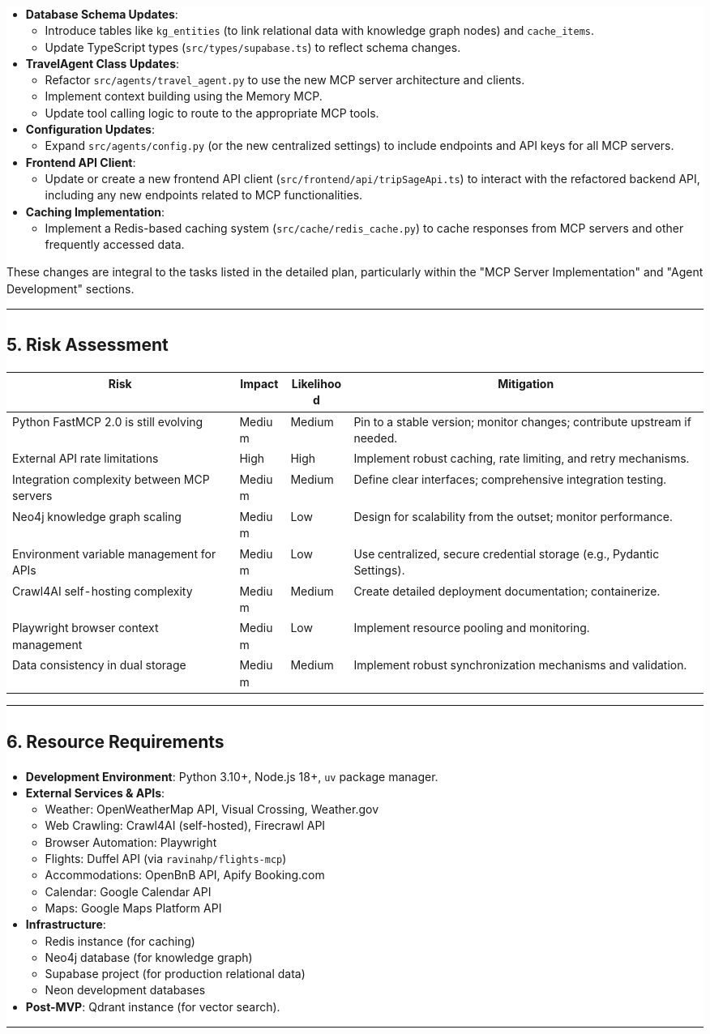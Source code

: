 - **Database Schema Updates**:
  - Introduce tables like `kg_entities` (to link relational data with knowledge graph nodes) and `cache_items`.
  - Update TypeScript types (`src/types/supabase.ts`) to reflect schema changes.
- **TravelAgent Class Updates**:
  - Refactor `src/agents/travel_agent.py` to use the new MCP server architecture and clients.
  - Implement context building using the Memory MCP.
  - Update tool calling logic to route to the appropriate MCP tools.
- **Configuration Updates**:
  - Expand `src/agents/config.py` (or the new centralized settings) to include endpoints and API keys for all MCP servers.
- **Frontend API Client**:
  - Update or create a new frontend API client (`src/frontend/api/tripSageApi.ts`) to interact with the refactored backend API, including any new endpoints related to MCP functionalities.
- **Caching Implementation**:
  - Implement a Redis-based caching system (`src/cache/redis_cache.py`) to cache responses from MCP servers and other frequently accessed data.

These changes are integral to the tasks listed in the detailed plan, particularly within the "MCP Server Implementation" and "Agent Development" sections.

---

## 5. Risk Assessment

| Risk                                       | Impact | Likelihood | Mitigation                                                               |
| ------------------------------------------ | ------ | ---------- | ------------------------------------------------------------------------ |
| Python FastMCP 2.0 is still evolving       | Medium | Medium     | Pin to a stable version; monitor changes; contribute upstream if needed. |
| External API rate limitations              | High   | High       | Implement robust caching, rate limiting, and retry mechanisms.           |
| Integration complexity between MCP servers | Medium | Medium     | Define clear interfaces; comprehensive integration testing.              |
| Neo4j knowledge graph scaling              | Medium | Low        | Design for scalability from the outset; monitor performance.             |
| Environment variable management for APIs   | Medium | Low        | Use centralized, secure credential storage (e.g., Pydantic Settings).    |
| Crawl4AI self-hosting complexity           | Medium | Medium     | Create detailed deployment documentation; containerize.                  |
| Playwright browser context management      | Medium | Low        | Implement resource pooling and monitoring.                               |
| Data consistency in dual storage           | Medium | Medium     | Implement robust synchronization mechanisms and validation.              |

---

## 6. Resource Requirements

- **Development Environment**: Python 3.10+, Node.js 18+, `uv` package manager.
- **External Services & APIs**:
  - Weather: OpenWeatherMap API, Visual Crossing, Weather.gov
  - Web Crawling: Crawl4AI (self-hosted), Firecrawl API
  - Browser Automation: Playwright
  - Flights: Duffel API (via `ravinahp/flights-mcp`)
  - Accommodations: OpenBnB API, Apify Booking.com
  - Calendar: Google Calendar API
  - Maps: Google Maps Platform API
- **Infrastructure**:
  - Redis instance (for caching)
  - Neo4j database (for knowledge graph)
  - Supabase project (for production relational data)
  - Neon development databases
- **Post-MVP**: Qdrant instance (for vector search).

---